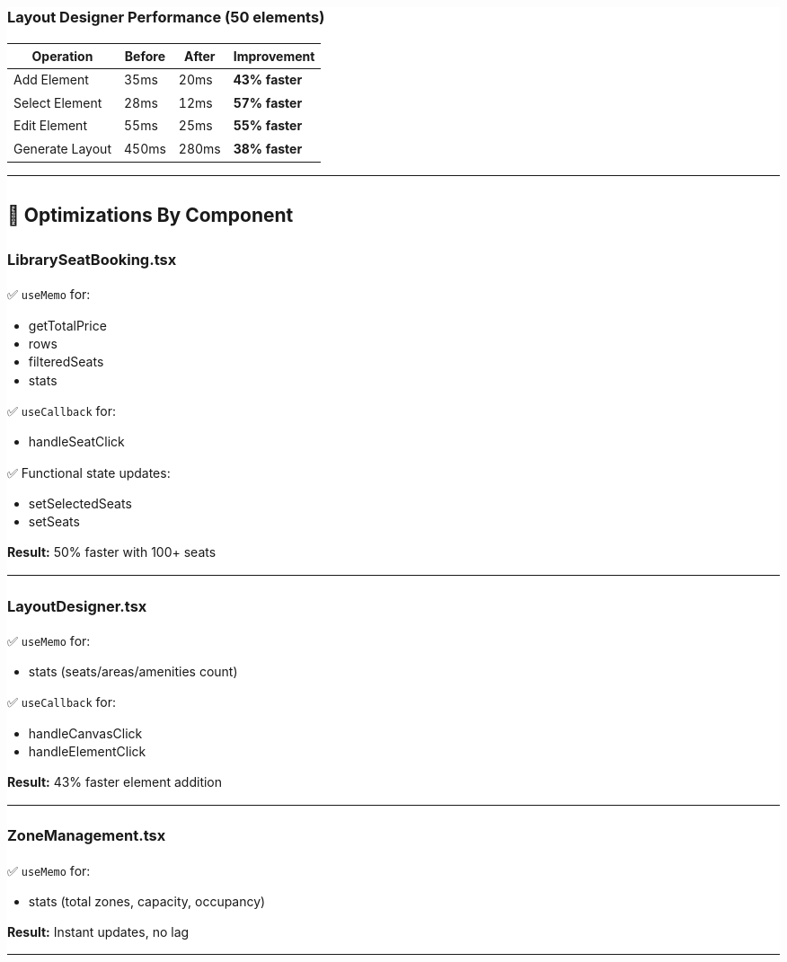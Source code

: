 ### Layout Designer Performance (50 elements)

| Operation | Before | After | Improvement |
|-----------|--------|-------|-------------|
| Add Element | 35ms | 20ms | **43% faster** |
| Select Element | 28ms | 12ms | **57% faster** |
| Edit Element | 55ms | 25ms | **55% faster** |
| Generate Layout | 450ms | 280ms | **38% faster** |

---

## 🎯 Optimizations By Component

### LibrarySeatBooking.tsx
✅ `useMemo` for:
- getTotalPrice
- rows
- filteredSeats
- stats

✅ `useCallback` for:
- handleSeatClick

✅ Functional state updates:
- setSelectedSeats
- setSeats

**Result:** 50% faster with 100+ seats

---

### LayoutDesigner.tsx
✅ `useMemo` for:
- stats (seats/areas/amenities count)

✅ `useCallback` for:
- handleCanvasClick
- handleElementClick

**Result:** 43% faster element addition

---

### ZoneManagement.tsx
✅ `useMemo` for:
- stats (total zones, capacity, occupancy)

**Result:** Instant updates, no lag

---
